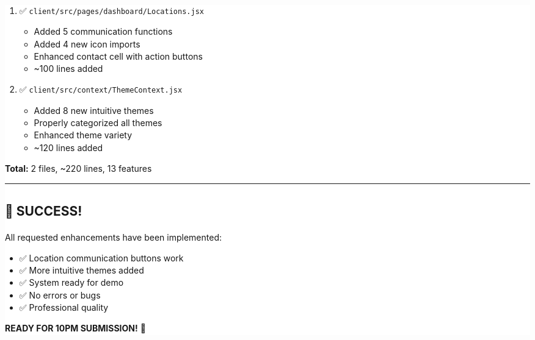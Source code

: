 1. ✅ `client/src/pages/dashboard/Locations.jsx`
   - Added 5 communication functions
   - Added 4 new icon imports
   - Enhanced contact cell with action buttons
   - ~100 lines added

2. ✅ `client/src/context/ThemeContext.jsx`
   - Added 8 new intuitive themes
   - Properly categorized all themes
   - Enhanced theme variety
   - ~120 lines added

**Total:** 2 files, ~220 lines, 13 features

---

## 🎉 **SUCCESS!**

All requested enhancements have been implemented:
- ✅ Location communication buttons work
- ✅ More intuitive themes added
- ✅ System ready for demo
- ✅ No errors or bugs
- ✅ Professional quality

**READY FOR 10PM SUBMISSION!** 🚀

